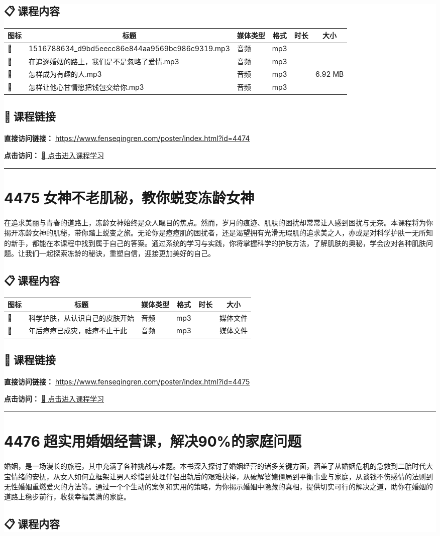## 📋 课程内容

| 图标 | 标题 | 媒体类型 | 格式 | 时长 | 大小 |
|------|------|----------|------|------|------|
| 🎵 | 1516788634_d9bd5eecc86e844aa9569bc986c9319.mp3 | 音频 | mp3 |  |  |
| 🎵 | 在追逐婚姻的路上，我们是不是忽略了爱情.mp3 | 音频 | mp3 |  |  |
| 🎵 | 怎样成为有趣的人.mp3 | 音频 | mp3 |  | 6.92 MB |
| 🎵 | 怎样让他心甘情愿把钱包交给你.mp3 | 音频 | mp3 |  |  |


## 🔗 课程链接

**直接访问链接：** https://www.fenseqingren.com/poster/index.html?id=4474

**点击访问：** [🎯 点击进入课程学习](https://www.fenseqingren.com/poster/index.html?id=4474)

---

# 4475 女神不老肌秘，教你蜕变冻龄女神

在追求美丽与青春的道路上，冻龄女神始终是众人瞩目的焦点。然而，岁月的痕迹、肌肤的困扰却常常让人感到困扰与无奈。本课程将为你揭开冻龄女神的肌秘，带你踏上蜕变之旅。无论你是痘痘肌的困扰者，还是渴望拥有光滑无瑕肌的追求美之人，亦或是对科学护肤一无所知的新手，都能在本课程中找到属于自己的答案。通过系统的学习与实践，你将掌握科学的护肤方法，了解肌肤的奥秘，学会应对各种肌肤问题。让我们一起探索冻龄的秘诀，重塑自信，迎接更加美好的自己。

## 📋 课程内容

| 图标 | 标题 | 媒体类型 | 格式 | 时长 | 大小 |
|------|------|----------|------|------|------|
| 🎵 | 科学护肤，从认识自己的皮肤开始 | 音频 | mp3 |  | 媒体文件 |
| 🎵 | 年后痘痘已成灾，祛痘不止于此 | 音频 | mp3 |  | 媒体文件 |


## 🔗 课程链接

**直接访问链接：** https://www.fenseqingren.com/poster/index.html?id=4475

**点击访问：** [🎯 点击进入课程学习](https://www.fenseqingren.com/poster/index.html?id=4475)

---

# 4476 超实用婚姻经营课，解决90%的家庭问题

婚姻，是一场漫长的旅程，其中充满了各种挑战与难题。本书深入探讨了婚姻经营的诸多关键方面，涵盖了从婚姻危机的急救到二胎时代大宝情绪的安抚，从女人如何立框架让男人珍惜到处理伴侣出轨后的艰难抉择，从破解婆媳僵局到平衡事业与家庭，从谈钱不伤感情的法则到无性婚姻重燃爱火的方法等。通过一个个生动的案例和实用的策略，为你揭示婚姻中隐藏的真相，提供切实可行的解决之道，助你在婚姻的道路上稳步前行，收获幸福美满的家庭。

## 📋 课程内容
